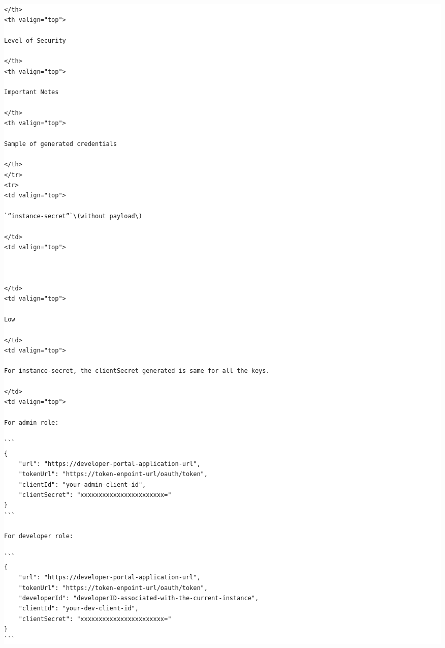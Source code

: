     </th>
    <th valign="top">

    Level of Security
    
    </th>
    <th valign="top">

    Important Notes
    
    </th>
    <th valign="top">

    Sample of generated credentials
    
    </th>
    </tr>
    <tr>
    <td valign="top">
    
    `“instance-secret”`\(without payload\)
    
    </td>
    <td valign="top">
    

    
    </td>
    <td valign="top">
    
    Low
    
    </td>
    <td valign="top">
    
    For instance-secret, the clientSecret generated is same for all the keys.
    
    </td>
    <td valign="top">
    
    For admin role:

    ```
    {
    	"url": "https://developer-portal-application-url",
    	"tokenUrl": "https://token-enpoint-url/oauth/token",
    	"clientId": "your-admin-client-id",	
    	"clientSecret": "xxxxxxxxxxxxxxxxxxxxxxx="
    }
    ```

    For developer role:

    ```
    {
    	"url": "https://developer-portal-application-url",
    	"tokenUrl": "https://token-enpoint-url/oauth/token",
    	"developerId": "developerID-associated-with-the-current-instance",
    	"clientId": "your-dev-client-id",     	
    	"clientSecret": "xxxxxxxxxxxxxxxxxxxxxxx="
    }
    ```
